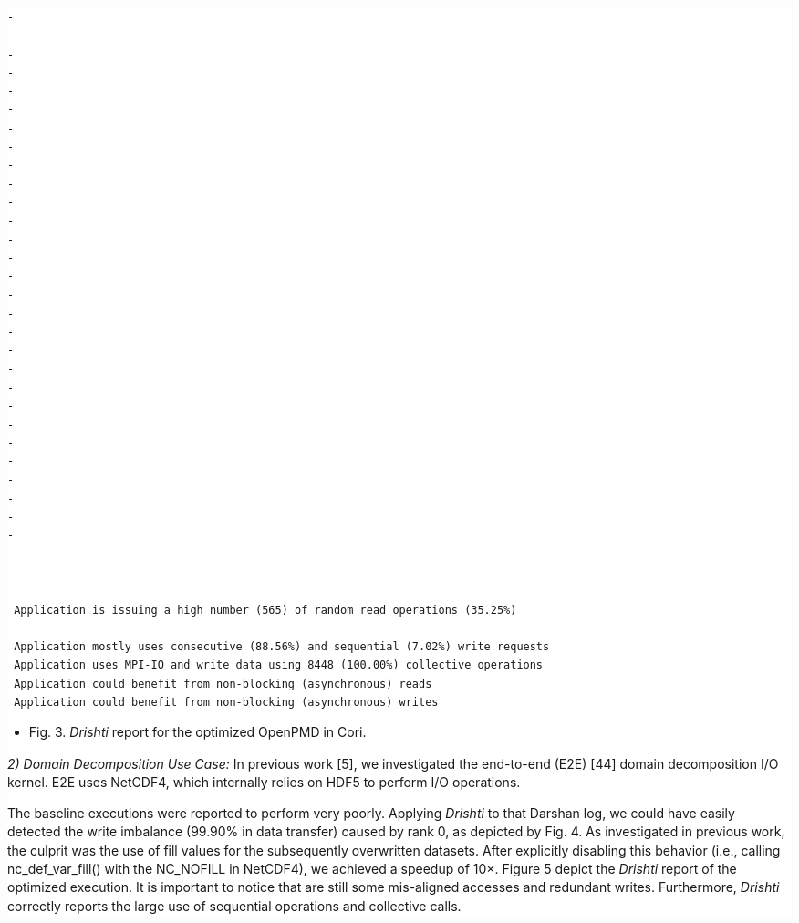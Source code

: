 ```
-
-
-
-
-
-
-
-
-
-
-
-
-
-
-
-
-
-
-
-
-
-
-
-
-
-
-
-
-
-

 
 Application is issuing a high number (565) of random read operations (35.25%) 
                                                                               
 Application mostly uses consecutive (88.56%) and sequential (7.02%) write requests 
 Application uses MPI-IO and write data using 8448 (100.00%) collective operations 
 Application could benefit from non-blocking (asynchronous) reads 
 Application could benefit from non-blocking (asynchronous) writes
```
- Fig. 3. *Drishti* report for the optimized OpenPMD in Cori.

*2) Domain Decomposition Use Case:* In previous work [5], we investigated the end-to-end (E2E) [44] domain decomposition I/O kernel. E2E uses NetCDF4, which internally relies on HDF5 to perform I/O operations.

The baseline executions were reported to perform very poorly. Applying *Drishti* to that Darshan log, we could have easily detected the write imbalance (99.90% in data transfer) caused by rank 0, as depicted by Fig. 4. As investigated in previous work, the culprit was the use of fill values for the subsequently overwritten datasets. After explicitly disabling this behavior (i.e., calling nc_def_var_fill() with the NC_NOFILL in NetCDF4), we achieved a speedup of 10×. Figure 5 depict the *Drishti* report of the optimized execution. It is important to notice that are still some mis-aligned accesses and redundant writes. Furthermore, *Drishti* correctly reports the large use of sequential operations and collective calls.
